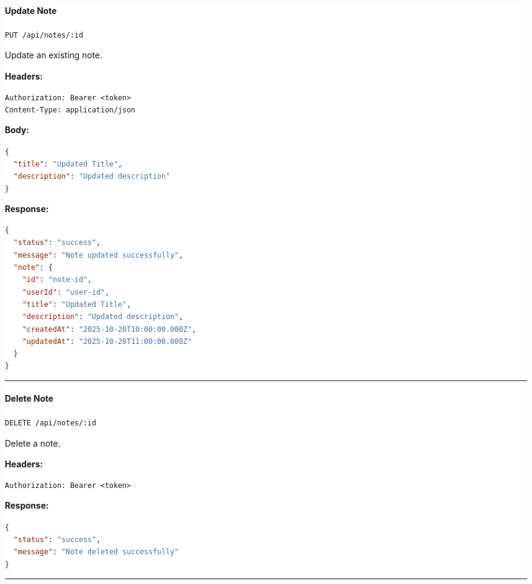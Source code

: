 
#### Update Note
```http
PUT /api/notes/:id
```
Update an existing note.

**Headers:**
```
Authorization: Bearer <token>
Content-Type: application/json
```

**Body:**
```json
{
  "title": "Updated Title",
  "description": "Updated description"
}
```

**Response:**
```json
{
  "status": "success",
  "message": "Note updated successfully",
  "note": {
    "id": "note-id",
    "userId": "user-id",
    "title": "Updated Title",
    "description": "Updated description",
    "createdAt": "2025-10-20T10:00:00.000Z",
    "updatedAt": "2025-10-20T11:00:00.000Z"
  }
}
```

---

#### Delete Note
```http
DELETE /api/notes/:id
```
Delete a note.

**Headers:**
```
Authorization: Bearer <token>
```

**Response:**
```json
{
  "status": "success",
  "message": "Note deleted successfully"
}
```

---